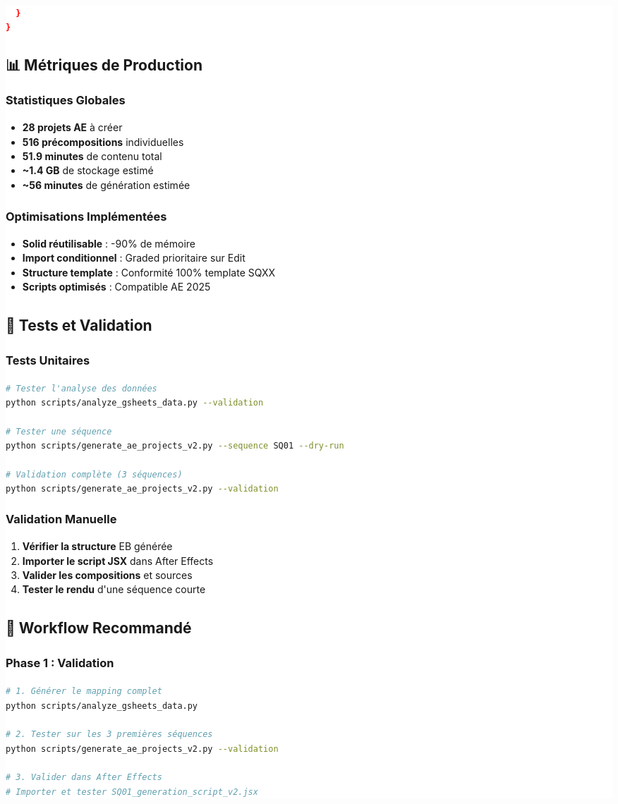 ```json
  }
}
```

## 📊 **Métriques de Production**

### **Statistiques Globales**
- **28 projets AE** à créer
- **516 précompositions** individuelles
- **51.9 minutes** de contenu total
- **~1.4 GB** de stockage estimé
- **~56 minutes** de génération estimée

### **Optimisations Implémentées**
- **Solid réutilisable** : -90% de mémoire
- **Import conditionnel** : Graded prioritaire sur Edit
- **Structure template** : Conformité 100% template SQXX
- **Scripts optimisés** : Compatible AE 2025

## 🧪 **Tests et Validation**

### **Tests Unitaires**
```bash
# Tester l'analyse des données
python scripts/analyze_gsheets_data.py --validation

# Tester une séquence
python scripts/generate_ae_projects_v2.py --sequence SQ01 --dry-run

# Validation complète (3 séquences)
python scripts/generate_ae_projects_v2.py --validation
```

### **Validation Manuelle**
1. **Vérifier la structure** EB générée
2. **Importer le script JSX** dans After Effects
3. **Valider les compositions** et sources
4. **Tester le rendu** d'une séquence courte

## 🔄 **Workflow Recommandé**

### **Phase 1 : Validation**
```bash
# 1. Générer le mapping complet
python scripts/analyze_gsheets_data.py

# 2. Tester sur les 3 premières séquences
python scripts/generate_ae_projects_v2.py --validation

# 3. Valider dans After Effects
# Importer et tester SQ01_generation_script_v2.jsx
```
